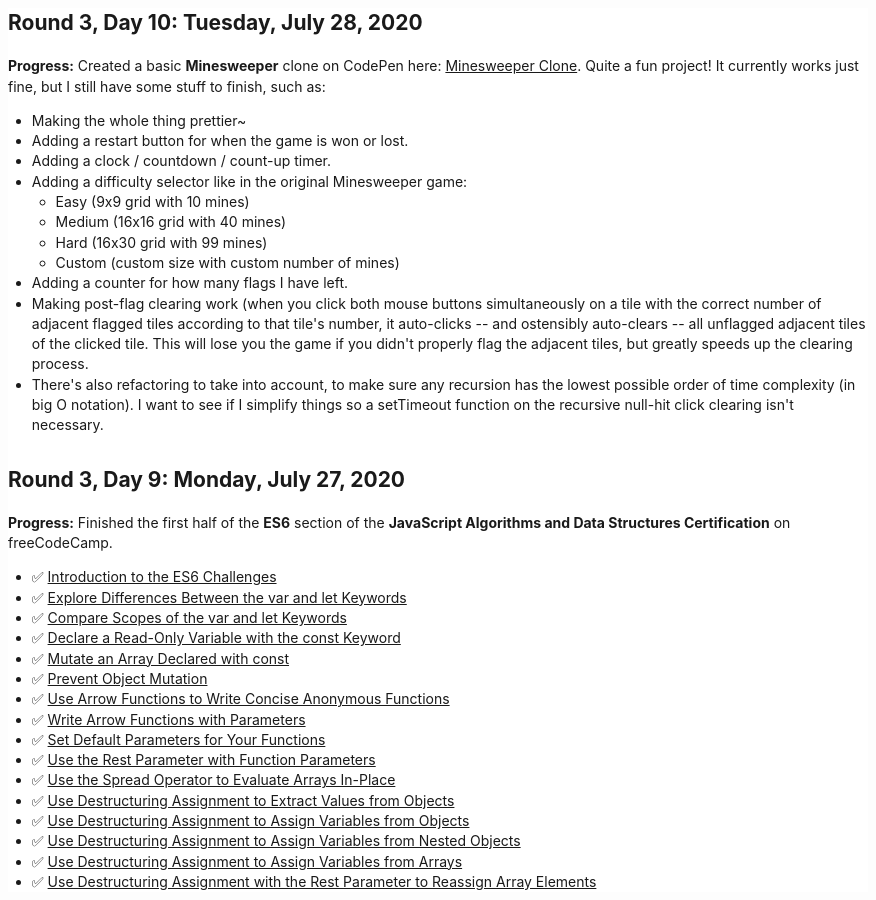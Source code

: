 ## Round 3, Day 10: Tuesday, July 28, 2020
**Progress:** Created a basic **Minesweeper** clone on CodePen here: [Minesweeper Clone](https://codepen.io/JoeCodesStuff/pen/MWKdwER). Quite a fun project! It currently works just fine, but I still have some stuff to finish, such as:
- Making the whole thing prettier~
- Adding a restart button for when the game is won or lost.
- Adding a clock / countdown / count-up timer.
- Adding a difficulty selector like in the original Minesweeper game:
  - Easy (9x9 grid with 10 mines)
  - Medium (16x16 grid with 40 mines)
  - Hard (16x30 grid with 99 mines)
  - Custom (custom size with custom number of mines)
- Adding a counter for how many flags I have left.
- Making post-flag clearing work (when you click both mouse buttons simultaneously on a tile with the correct number of adjacent flagged tiles according to that tile's number, it auto-clicks -- and ostensibly auto-clears -- all unflagged adjacent tiles of the clicked tile. This will lose you the game if you didn't properly flag the adjacent tiles, but greatly speeds up the clearing process.
- There's also refactoring to take into account, to make sure any recursion has the lowest possible order of time complexity (in big O notation). I want to see if I simplify things so a setTimeout function on the recursive null-hit click clearing isn't necessary.

## Round 3, Day 9: Monday, July 27, 2020
**Progress:** Finished the first half of the **ES6** section of the **JavaScript Algorithms and Data Structures Certification** on freeCodeCamp.
- ✅ [Introduction to the ES6 Challenges](https://www.freecodecamp.org/learn/javascript-algorithms-and-data-structures/es6/)
- ✅ [Explore Differences Between the var and let Keywords](https://www.freecodecamp.org/learn/javascript-algorithms-and-data-structures/es6/explore-differences-between-the-var-and-let-keywords)
- ✅ [Compare Scopes of the var and let Keywords](https://www.freecodecamp.org/learn/javascript-algorithms-and-data-structures/es6/compare-scopes-of-the-var-and-let-keywords)
- ✅ [Declare a Read-Only Variable with the const Keyword](https://www.freecodecamp.org/learn/javascript-algorithms-and-data-structures/es6/declare-a-read-only-variable-with-the-const-keyword)
- ✅ [Mutate an Array Declared with const](https://www.freecodecamp.org/learn/javascript-algorithms-and-data-structures/es6/mutate-an-array-declared-with-const)
- ✅ [Prevent Object Mutation](https://www.freecodecamp.org/learn/javascript-algorithms-and-data-structures/es6/prevent-object-mutation)
- ✅ [Use Arrow Functions to Write Concise Anonymous Functions](https://www.freecodecamp.org/learn/javascript-algorithms-and-data-structures/es6/use-arrow-functions-to-write-concise-anonymous-functions)
- ✅ [Write Arrow Functions with Parameters](https://www.freecodecamp.org/learn/javascript-algorithms-and-data-structures/es6/write-arrow-functions-with-parameters)
- ✅ [Set Default Parameters for Your Functions](https://www.freecodecamp.org/learn/javascript-algorithms-and-data-structures/es6/set-default-parameters-for-your-functions)
- ✅ [Use the Rest Parameter with Function Parameters](https://www.freecodecamp.org/learn/javascript-algorithms-and-data-structures/es6/use-the-rest-parameter-with-function-parameters)
- ✅ [Use the Spread Operator to Evaluate Arrays In-Place](https://www.freecodecamp.org/learn/javascript-algorithms-and-data-structures/es6/use-the-spread-operator-to-evaluate-arrays-in-place)
- ✅ [Use Destructuring Assignment to Extract Values from Objects](https://www.freecodecamp.org/learn/javascript-algorithms-and-data-structures/es6/use-destructuring-assignment-to-extract-values-from-objects)
- ✅ [Use Destructuring Assignment to Assign Variables from Objects](https://www.freecodecamp.org/learn/javascript-algorithms-and-data-structures/es6/use-destructuring-assignment-to-assign-variables-from-objects)
- ✅ [Use Destructuring Assignment to Assign Variables from Nested Objects](https://www.freecodecamp.org/learn/javascript-algorithms-and-data-structures/es6/use-destructuring-assignment-to-assign-variables-from-nested-objects)
- ✅ [Use Destructuring Assignment to Assign Variables from Arrays](https://www.freecodecamp.org/learn/javascript-algorithms-and-data-structures/es6/use-destructuring-assignment-to-assign-variables-from-arrays)
- ✅ [Use Destructuring Assignment with the Rest Parameter to Reassign Array Elements](https://www.freecodecamp.org/learn/javascript-algorithms-and-data-structures/es6/use-destructuring-assignment-with-the-rest-parameter-to-reassign-array-elements)